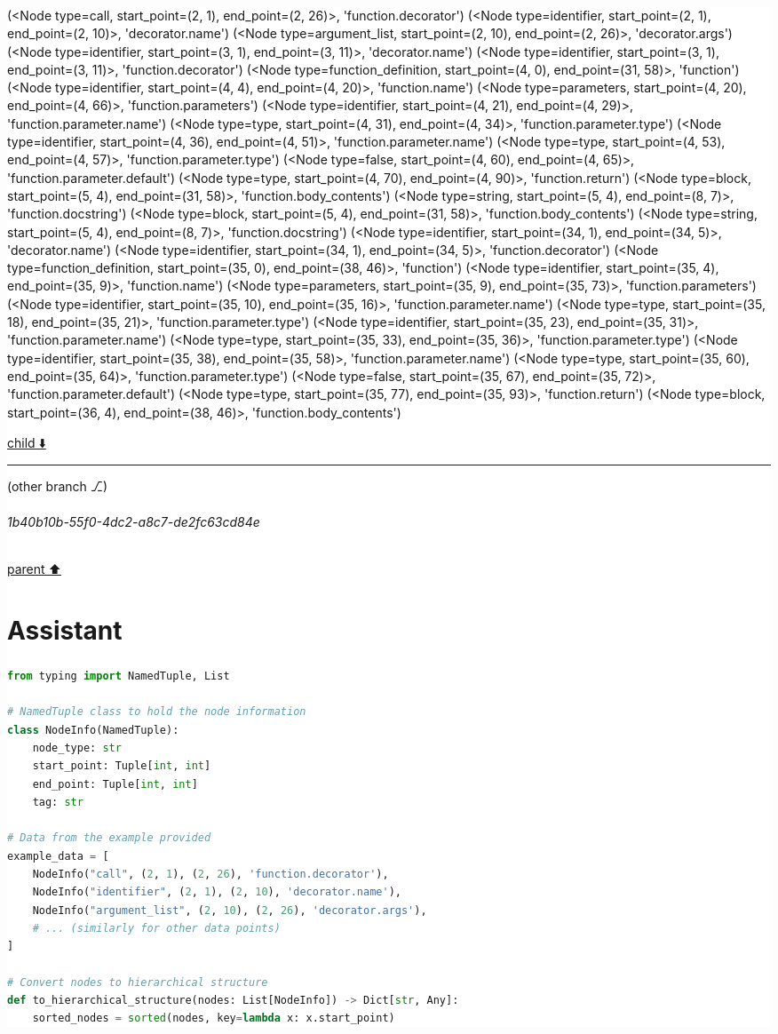 (<Node type=call, start_point=(2, 1), end_point=(2, 26)>, 'function.decorator')
(<Node type=identifier, start_point=(2, 1), end_point=(2, 10)>, 'decorator.name')
(<Node type=argument_list, start_point=(2, 10), end_point=(2, 26)>, 'decorator.args')
(<Node type=identifier, start_point=(3, 1), end_point=(3, 11)>, 'decorator.name')
(<Node type=identifier, start_point=(3, 1), end_point=(3, 11)>, 'function.decorator')
(<Node type=function_definition, start_point=(4, 0), end_point=(31, 58)>, 'function')
(<Node type=identifier, start_point=(4, 4), end_point=(4, 20)>, 'function.name')
(<Node type=parameters, start_point=(4, 20), end_point=(4, 66)>, 'function.parameters')
(<Node type=identifier, start_point=(4, 21), end_point=(4, 29)>, 'function.parameter.name')
(<Node type=type, start_point=(4, 31), end_point=(4, 34)>, 'function.parameter.type')
(<Node type=identifier, start_point=(4, 36), end_point=(4, 51)>, 'function.parameter.name')
(<Node type=type, start_point=(4, 53), end_point=(4, 57)>, 'function.parameter.type')
(<Node type=false, start_point=(4, 60), end_point=(4, 65)>, 'function.parameter.default')
(<Node type=type, start_point=(4, 70), end_point=(4, 90)>, 'function.return')
(<Node type=block, start_point=(5, 4), end_point=(31, 58)>, 'function.body_contents')
(<Node type=string, start_point=(5, 4), end_point=(8, 7)>, 'function.docstring')
(<Node type=block, start_point=(5, 4), end_point=(31, 58)>, 'function.body_contents')
(<Node type=string, start_point=(5, 4), end_point=(8, 7)>, 'function.docstring')
(<Node type=identifier, start_point=(34, 1), end_point=(34, 5)>, 'decorator.name')
(<Node type=identifier, start_point=(34, 1), end_point=(34, 5)>, 'function.decorator')
(<Node type=function_definition, start_point=(35, 0), end_point=(38, 46)>, 'function')
(<Node type=identifier, start_point=(35, 4), end_point=(35, 9)>, 'function.name')
(<Node type=parameters, start_point=(35, 9), end_point=(35, 73)>, 'function.parameters')
(<Node type=identifier, start_point=(35, 10), end_point=(35, 16)>, 'function.parameter.name')
(<Node type=type, start_point=(35, 18), end_point=(35, 21)>, 'function.parameter.type')
(<Node type=identifier, start_point=(35, 23), end_point=(35, 31)>, 'function.parameter.name')
(<Node type=type, start_point=(35, 33), end_point=(35, 36)>, 'function.parameter.type')
(<Node type=identifier, start_point=(35, 38), end_point=(35, 58)>, 'function.parameter.name')
(<Node type=type, start_point=(35, 60), end_point=(35, 64)>, 'function.parameter.type')
(<Node type=false, start_point=(35, 67), end_point=(35, 72)>, 'function.parameter.default')
(<Node type=type, start_point=(35, 77), end_point=(35, 93)>, 'function.return')
(<Node type=block, start_point=(36, 4), end_point=(38, 46)>, 'function.body_contents')


[child ⬇️](#1b40b10b-55f0-4dc2-a8c7-de2fc63cd84e)

---

(other branch ⎇)
###### 1b40b10b-55f0-4dc2-a8c7-de2fc63cd84e
[parent ⬆️](#aaa21fdf-f794-428e-b18e-0a5da141e948)
# Assistant

```python
from typing import NamedTuple, List

# NamedTuple class to hold the node information
class NodeInfo(NamedTuple):
    node_type: str
    start_point: Tuple[int, int]
    end_point: Tuple[int, int]
    tag: str

# Data from the example provided
example_data = [
    NodeInfo("call", (2, 1), (2, 26), 'function.decorator'),
    NodeInfo("identifier", (2, 1), (2, 10), 'decorator.name'),
    NodeInfo("argument_list", (2, 10), (2, 26), 'decorator.args'),
    # ... (similarly for other data points)
]

# Convert nodes to hierarchical structure
def to_hierarchical_structure(nodes: List[NodeInfo]) -> Dict[str, Any]:
    sorted_nodes = sorted(nodes, key=lambda x: x.start_point)
```